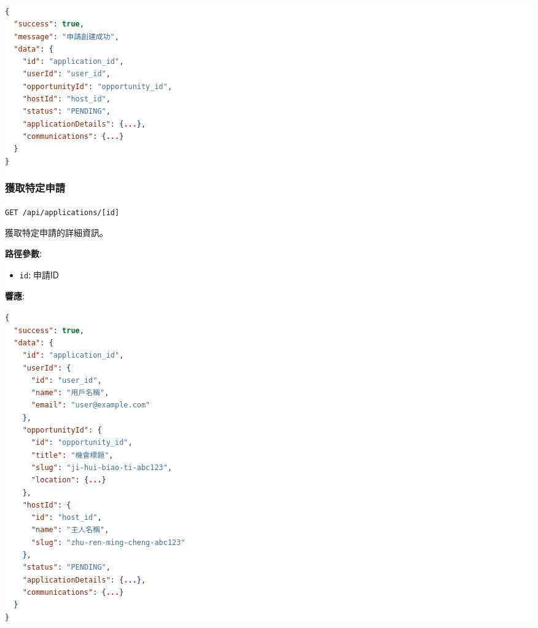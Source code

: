 ```json
{
  "success": true,
  "message": "申請創建成功",
  "data": {
    "id": "application_id",
    "userId": "user_id",
    "opportunityId": "opportunity_id",
    "hostId": "host_id",
    "status": "PENDING",
    "applicationDetails": {...},
    "communications": {...}
  }
}
```

### 獲取特定申請

```
GET /api/applications/[id]
```

獲取特定申請的詳細資訊。

**路徑參數**:

- `id`: 申請ID

**響應**:

```json
{
  "success": true,
  "data": {
    "id": "application_id",
    "userId": {
      "id": "user_id",
      "name": "用戶名稱",
      "email": "user@example.com"
    },
    "opportunityId": {
      "id": "opportunity_id",
      "title": "機會標題",
      "slug": "ji-hui-biao-ti-abc123",
      "location": {...}
    },
    "hostId": {
      "id": "host_id",
      "name": "主人名稱",
      "slug": "zhu-ren-ming-cheng-abc123"
    },
    "status": "PENDING",
    "applicationDetails": {...},
    "communications": {...}
  }
}
```
